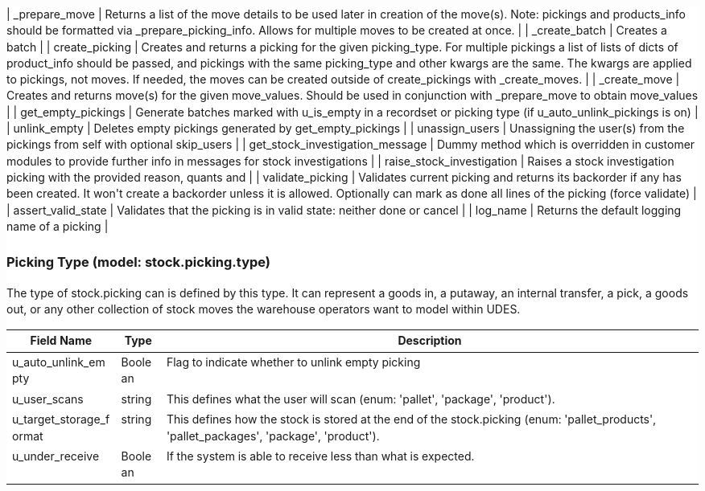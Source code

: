 | _prepare_move                   | Returns a list of the move details to be used later in creation of the move(s). Note: pickings and products_info should be formatted via _prepare_picking_info. Allows for multiple moves to be created at once.                                                                                                                                    | 
| _create_batch                   | Creates a batch                                                                                                                                                                                                                                                                                                                                     |
| create_picking                  | Creates and returns a picking for the given picking_type. For multiple pickings a list of lists of dicts of product_info should be passed, and pickings with the same picking_type and other kwargs are the same. The kwargs are applied to pickings, not moves. If needed, the moves can be created outside of create_pickings with _create_moves. |
| _create_move                    | Creates and returns move(s) for the given move_values. Should be used in conjunction with _prepare_move to obtain move_values                                                                                                                                                                                                                       |
| get_empty_pickings              | Generate batches marked with u_is_empty in a recordset or picking type (if u_auto_unlink_pickings is on)                                                                                                                                                                                                                                            |
| unlink_empty                    | Deletes empty pickings generated by get_empty_pickings                                                                                                                                                                                                                                                                                              |
| unassign_users                  | Unassigning the user(s) from the pickings from self with optional skip_users                                                                                                                                                                                                                                                                        |
| get_stock_investigation_message | Dummy method which is overridden in customer modules to provide further info in messages for stock investigations                                                                                                                                                                                                                                   |
| raise_stock_investigation       | Raises a stock investigation picking with the provided reason, quants and                                                                                                                                                                                                                                                                           |
| validate_picking                | Validates current picking and returns its backorder if any has been created. It won't create a backorder unless it is allowed. Optionally can mark as done all lines of the picking (force validate)                                                                                                                                                |
| assert_valid_state              | Validates that the picking is in valid state: neither done or cancel                                                                                                                                                                                                                                                                                |
| log_name                        | Returns the default logging name of a picking                                                                                                                                                                                                                                                                                                       |

### Picking Type (model: stock.picking.type)

The type of stock.picking can is defined by this type. It can represent a goods in, a putaway, an internal transfer, a pick, a goods out, or any other collection of stock moves the warehouse operators want to model within UDES.

| Field Name                 | Type    | Description                                                                                                                              |
|----------------------------|---------|------------------------------------------------------------------------------------------------------------------------------------------|
| u_auto_unlink_empty        | Boolean | Flag to indicate whether to unlink empty picking                                                                                         |
| u_user_scans               | string  | This defines what the user will scan (enum: 'pallet', 'package', 'product').                                                             |
| u_target_storage_format    | string  | This defines how the stock is stored at the end of the stock.picking (enum: 'pallet_products', 'pallet_packages', 'package', 'product'). |
| u_under_receive            | Boolean | If the system is able to receive less than what is expected.                                                                             |